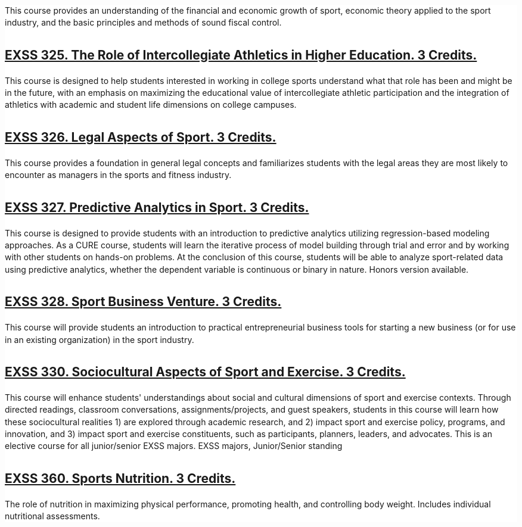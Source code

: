 This course provides an understanding of the financial and economic growth of sport, economic theory applied to the sport industry, and the basic principles and methods of sound fiscal control.

## [EXSS 325. The Role of Intercollegiate Athletics in Higher Education. 3 Credits.](./EXSS_325_The_Role_of_Intercollegiate_Athletics_in_Higher_Education)

This course is designed to help students interested in working in college sports understand what that role has been and might be in the future, with an emphasis on maximizing the educational value of intercollegiate athletic participation and the integration of athletics with academic and student life dimensions on college campuses.

## [EXSS 326. Legal Aspects of Sport. 3 Credits.](./EXSS_326_Legal_Aspects_of_Sport)

This course provides a foundation in general legal concepts and familiarizes students with the legal areas they are most likely to encounter as managers in the sports and fitness industry.

## [EXSS 327. Predictive Analytics in Sport. 3 Credits.](./EXSS_327_Predictive_Analytics_in_Sport)

This course is designed to provide students with an introduction to predictive analytics utilizing regression-based modeling approaches. As a CURE course, students will learn the iterative process of model building through trial and error and by working with other students on hands-on problems. At the conclusion of this course, students will be able to analyze sport-related data using predictive analytics, whether the dependent variable is continuous or binary in nature. Honors version available.

## [EXSS 328. Sport Business Venture. 3 Credits.](./EXSS_328_Sport_Business_Venture)

This course will provide students an introduction to practical entrepreneurial business tools for starting a new business (or for use in an existing organization) in the sport industry.

## [EXSS 330. Sociocultural Aspects of Sport and Exercise. 3 Credits.](./EXSS_330_Sociocultural_Aspects_of_Sport_and_Exercise)

This course will enhance students' understandings about social and cultural dimensions of sport and exercise contexts. Through directed readings, classroom conversations, assignments/projects, and guest speakers, students in this course will learn how these sociocultural realities 1) are explored through academic research, and 2) impact sport and exercise policy, programs, and innovation, and 3) impact sport and exercise constituents, such as participants, planners, leaders, and advocates. This is an elective course for all junior/senior EXSS majors. EXSS majors, Junior/Senior standing

## [EXSS 360. Sports Nutrition. 3 Credits.](./EXSS_360_Sports_Nutrition)

The role of nutrition in maximizing physical performance, promoting health, and controlling body weight. Includes individual nutritional assessments.
